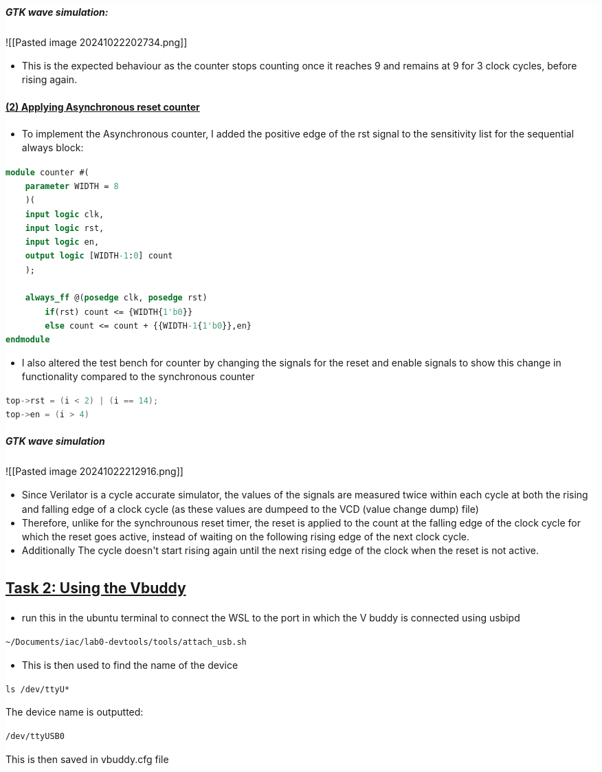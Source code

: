 ##### GTK wave simulation:
![[Pasted image 20241022202734.png]]
- This is the expected behaviour as the counter stops counting once it reaches 9 and remains at 9 for 3 clock cycles, before rising again.
#### <ins>(2) Applying Asynchronous reset counter</ins>

- To implement the Asynchronous counter, I added the positive edge of the rst signal to the sensitivity list for the sequential always block:
```SystemVerilog
module counter #(
	parameter WIDTH = 8
	)(
	input logic clk,
	input logic rst,
	input logic en,
	output logic [WIDTH-1:0] count
	);

	always_ff @(posedge clk, posedge rst)
		if(rst) count <= {WIDTH{1'b0}}
		else count <= count + {{WIDTH-1{1'b0}},en}
endmodule
```
- I also altered the test bench for counter by changing the signals for the reset and enable signals to show this change in functionality compared to the synchronous counter
```cpp
top->rst = (i < 2) | (i == 14);
top->en = (i > 4)
```

##### GTK wave simulation
![[Pasted image 20241022212916.png]]
- Since Verilator is a cycle accurate simulator, the values of the signals are measured twice within each cycle at both the rising and falling edge of a clock cycle (as these values are dumpeed to the VCD (value change dump)  file)
- Therefore, unlike for the synchrounous reset timer, the reset is applied to the count at the falling edge of the clock cycle for which the reset goes active, instead of waiting on the following rising edge of the next clock cycle.
- Additionally The cycle doesn't start rising again until the next rising edge of the clock when the reset is not active.
## <ins>Task 2: Using the Vbuddy</ins>
-  run this in the ubuntu terminal to connect the WSL to the port in which the V buddy is connected using usbipd
```shell
~/Documents/iac/lab0-devtools/tools/attach_usb.sh
```
- This is then used to find the name of the device
```shell
ls /dev/ttyU*
```
The device name is outputted:
```shell
/dev/ttyUSB0
```
This is then saved in vbuddy.cfg file
